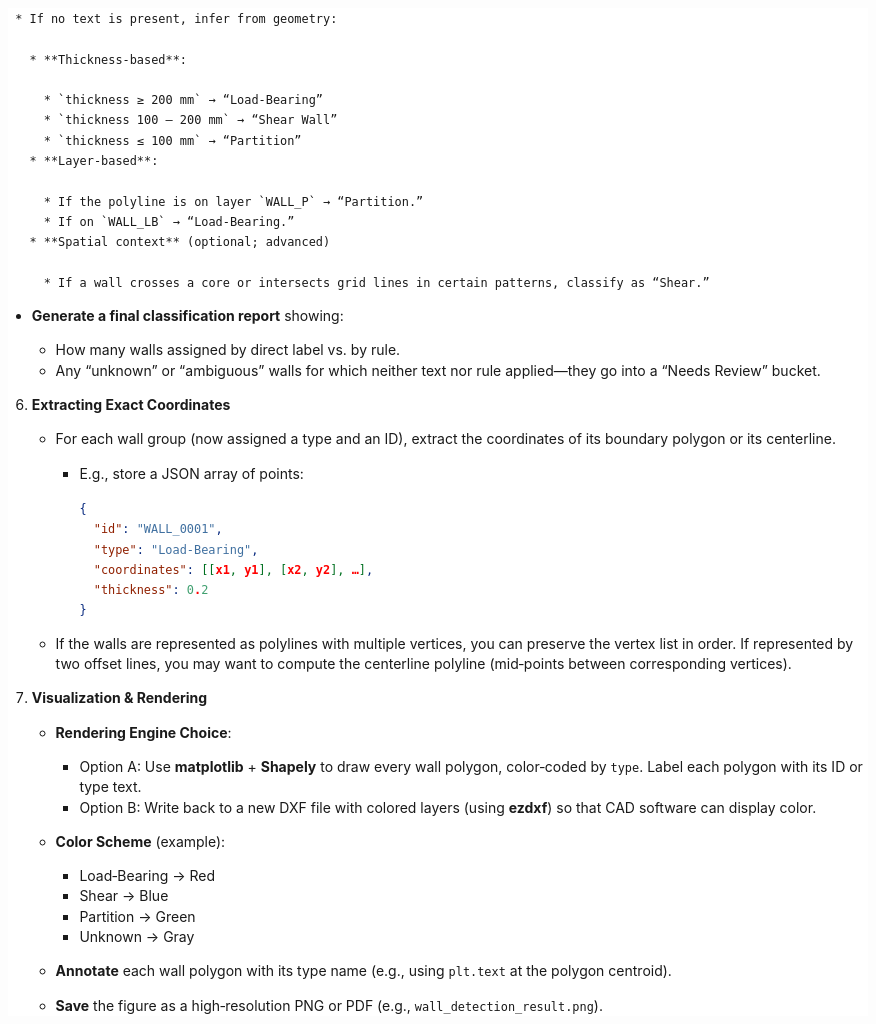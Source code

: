      * If no text is present, infer from geometry:

       * **Thickness‐based**:

         * `thickness ≥ 200 mm` → “Load‐Bearing”
         * `thickness 100 – 200 mm` → “Shear Wall”
         * `thickness ≤ 100 mm` → “Partition”
       * **Layer‐based**:

         * If the polyline is on layer `WALL_P` → “Partition.”
         * If on `WALL_LB` → “Load‐Bearing.”
       * **Spatial context** (optional; advanced)

         * If a wall crosses a core or intersects grid lines in certain patterns, classify as “Shear.”
   * **Generate a final classification report** showing:

     * How many walls assigned by direct label vs. by rule.
     * Any “unknown” or “ambiguous” walls for which neither text nor rule applied—they go into a “Needs Review” bucket.

6. **Extracting Exact Coordinates**

   * For each wall group (now assigned a type and an ID), extract the coordinates of its boundary polygon or its centerline.

     * E.g., store a JSON array of points:

       ```json
       {
         "id": "WALL_0001",
         "type": "Load‐Bearing",
         "coordinates": [[x1, y1], [x2, y2], …],
         "thickness": 0.2
       }
       ```
   * If the walls are represented as polylines with multiple vertices, you can preserve the vertex list in order. If represented by two offset lines, you may want to compute the centerline polyline (mid‐points between corresponding vertices).

7. **Visualization & Rendering**

   * **Rendering Engine Choice**:

     * Option A: Use **matplotlib** + **Shapely** to draw every wall polygon, color‐coded by `type`. Label each polygon with its ID or type text.
     * Option B: Write back to a new DXF file with colored layers (using **ezdxf**) so that CAD software can display color.
   * **Color Scheme** (example):

     * Load‐Bearing → Red
     * Shear → Blue
     * Partition → Green
     * Unknown → Gray
   * **Annotate** each wall polygon with its type name (e.g., using `plt.text` at the polygon centroid).
   * **Save** the figure as a high‐resolution PNG or PDF (e.g., `wall_detection_result.png`).
